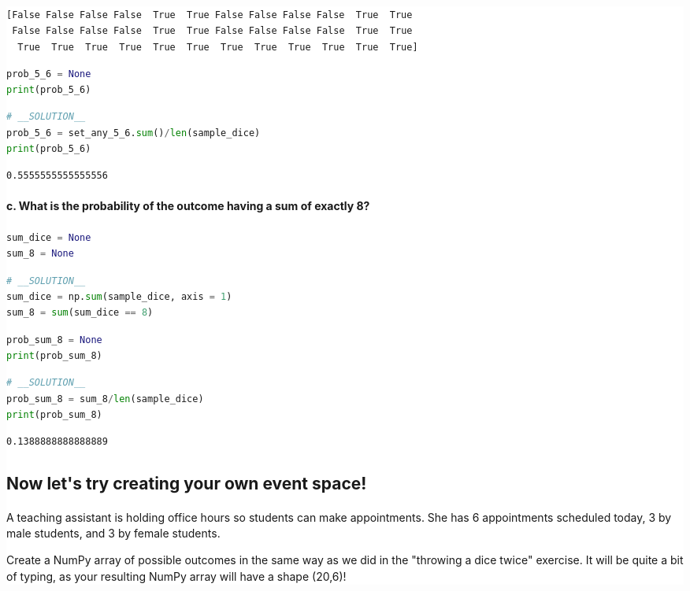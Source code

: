     [False False False False  True  True False False False False  True  True
     False False False False  True  True False False False False  True  True
      True  True  True  True  True  True  True  True  True  True  True  True]



```python
prob_5_6 = None
print(prob_5_6)
```


```python
# __SOLUTION__ 
prob_5_6 = set_any_5_6.sum()/len(sample_dice)
print(prob_5_6)
```

    0.5555555555555556


#### c. What is the probability of the outcome having a sum of exactly 8?


```python
sum_dice = None
sum_8 = None
```


```python
# __SOLUTION__ 
sum_dice = np.sum(sample_dice, axis = 1)
sum_8 = sum(sum_dice == 8)
```


```python
prob_sum_8 = None
print(prob_sum_8)
```


```python
# __SOLUTION__ 
prob_sum_8 = sum_8/len(sample_dice)
print(prob_sum_8)
```

    0.1388888888888889


## Now let's try creating your own event space!

A teaching assistant is holding office hours so students can make appointments. She has 6 appointments scheduled today, 3 by male students, and 3 by female students. 

Create a NumPy array of possible outcomes in the same way as we did in the "throwing a dice twice" exercise. It will be quite a bit of typing, as your resulting NumPy array will have a shape (20,6)!

